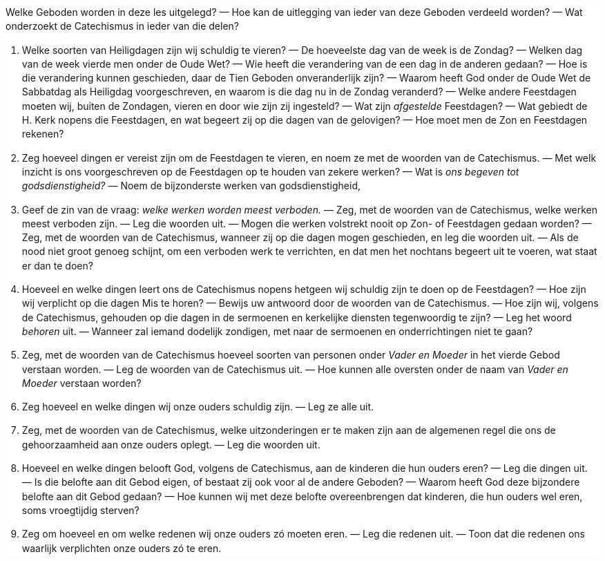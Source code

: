 Welke Geboden worden in deze les uitgelegd? — Hoe kan de uitlegging van ieder van deze Geboden verdeeld worden? — Wat onderzoekt de Catechismus in ieder van die delen?

1. Welke soorten van Heiligdagen zijn wij schuldig te vieren? — De hoeveelste dag van de week is de Zondag? — Welken dag van de week vierde men onder de Oude Wet? — Wie heeft die verandering van de een dag in de anderen gedaan? — Hoe is die verandering kunnen geschieden, daar de Tien Geboden onveranderlijk zijn? — Waarom heeft God onder de Oude Wet de Sabbatdag als Heiligdag voorgeschreven, en waarom is die dag nu in de Zondag veranderd? — Welke andere Feestdagen moeten wij, buiten de Zondagen, vieren en door wie zijn zij ingesteld? — Wat zijn *afgestelde* Feestdagen? — Wat gebiedt de H. Kerk nopens die Feestdagen, en wat begeert zij op die dagen van de gelovigen? — Hoe moet men de Zon en Feestdagen rekenen?

2. Zeg hoeveel dingen er vereist zijn om de Feestdagen te vieren, en noem ze met de woorden van de Catechismus. — Met welk inzicht is ons voorgeschreven op de Feestdagen op te houden van zekere werken? — Wat is *ons begeven tot godsdienstigheid?* — Noem de bijzonderste werken van godsdienstigheid,

3. Geef de zin van de vraag: *welke werken worden meest verboden.* — Zeg, met de woorden van de Catechismus, welke werken meest verboden zijn. — Leg die woorden uit. — Mogen die werken volstrekt nooit op Zon- of Feestdagen gedaan worden? — Zeg, met de woorden van de Catechismus, wanneer zij op die dagen mogen geschieden, en leg die woorden uit. — Als de nood niet groot genoeg schijnt, om een verboden werk te verrichten, en dat men het nochtans begeert uit te voeren, wat staat er dan te doen?

4. Hoeveel en welke dingen leert ons de Catechismus nopens hetgeen wij schuldig zijn te doen op de Feestdagen? — Hoe zijn wij verplicht op die dagen Mis te horen? — Bewijs uw antwoord door de woorden van de Catechismus. — Hoe zijn wij, volgens de Catechismus, gehouden op die dagen in de sermoenen en kerkelijke diensten tegenwoordig te zijn? — Leg het woord *behoren* uit. — Wanneer zal iemand dodelijk zondigen, met naar de sermoenen en onderrichtingen niet te gaan?

5. Zeg, met de woorden van de Catechismus hoeveel soorten van personen onder *Vader en Moeder* in het vierde Gebod verstaan worden. — Leg de woorden van de Catechismus uit. — Hoe kunnen alle oversten onder de naam van *Vader en Moeder* verstaan worden?

6. Zeg hoeveel en welke dingen wij onze ouders schuldig zijn. — Leg ze alle uit.

7. Zeg, met de woorden van de Catechismus, welke uitzonderingen er te maken zijn aan de algemenen regel die ons de gehoorzaamheid aan onze ouders oplegt. — Leg die woorden uit.

8. Hoeveel en welke dingen belooft God, volgens de Catechismus, aan de kinderen die hun ouders eren? — Leg die dingen uit. — Is die belofte aan dit Gebod eigen, of bestaat zij ook voor al de andere Geboden? — Waarom heeft God deze bijzondere belofte aan dit Gebod gedaan? — Hoe kunnen wij met deze belofte overeenbrengen dat kinderen, die hun ouders wel eren, soms vroegtijdig sterven?

9. Zeg om hoeveel en om welke redenen wij onze ouders zó moeten eren. — Leg die redenen uit. — Toon dat die redenen ons waarlijk verplichten onze ouders zó te eren.

